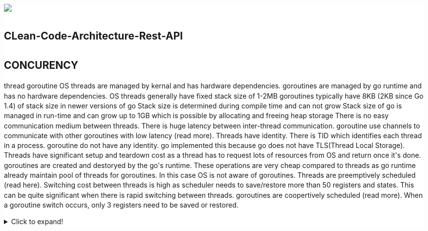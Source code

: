 ```go
```

<img src="ASSETS/MysQlCRUDdemoVideo.gif">


## CLean-Code-Architecture-Rest-API



## CONCURENCY

thread	goroutine
OS threads are managed by kernal and has hardware dependencies.	goroutines are managed by go runtime and has no hardware dependencies.
OS threads generally have fixed stack size of 1-2MB	goroutines typically have 8KB (2KB since Go 1.4) of stack size in newer versions of go
Stack size is determined during compile time and can not grow	Stack size of go is managed in run-time and can grow up to 1GB which is possible by allocating and freeing heap storage
There is no easy communication medium between threads. There is huge latency between inter-thread communication.	goroutine use channels to communicate with other goroutines with low latency (read more).
Threads have identity. There is TID which identifies each thread in a process.	goroutine do not have any identity. go implemented this because go does not have TLS(Thread Local Storage).
Threads have significant setup and teardown cost as a thread has to request lots of resources from OS and return once it's done.	goroutines are created and destoryed by the go's runtime. These operations are very cheap compared to threads as go runtime already maintain pool of threads for goroutines. In this case OS is not aware of goroutines.
Threads are preemptively scheduled (read here). Switching cost between threads is high as scheduler needs to save/restore more than 50 registers and states. This can be quite significant when there is rapid switching between threads.	goroutines are coopertively scheduled (read more). When a goroutine switch occurs, only 3 registers need to be saved or restored.

<details><summary>Click to expand!</summary></details>